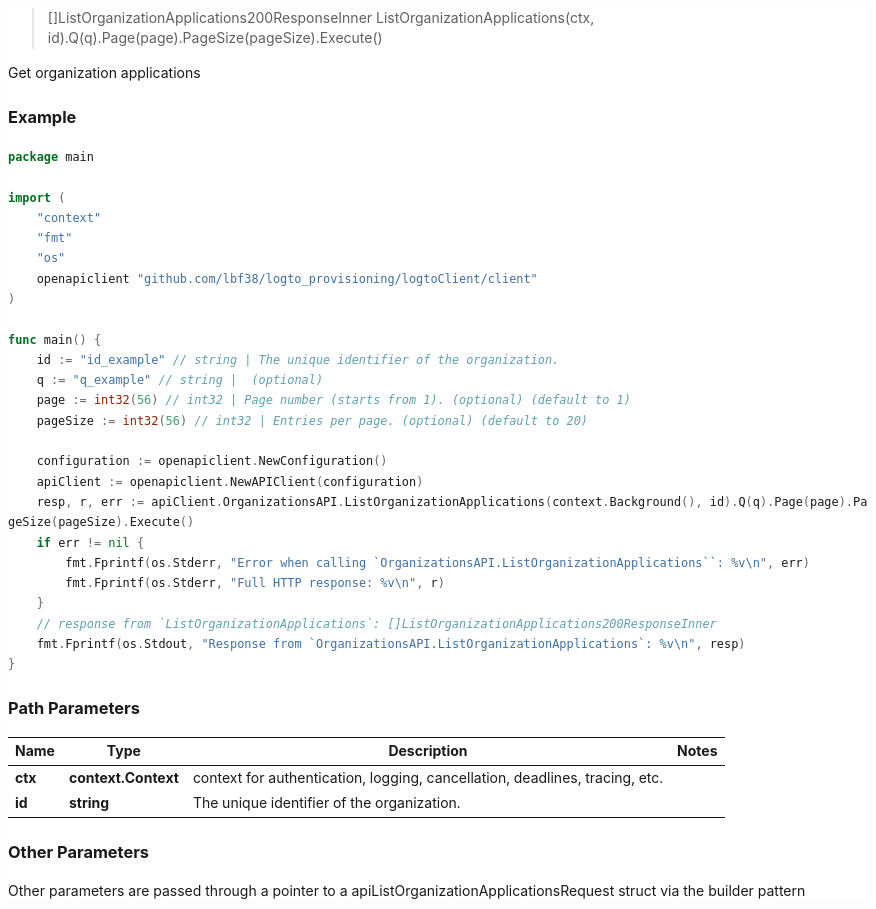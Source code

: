 > []ListOrganizationApplications200ResponseInner ListOrganizationApplications(ctx, id).Q(q).Page(page).PageSize(pageSize).Execute()

Get organization applications



### Example

```go
package main

import (
	"context"
	"fmt"
	"os"
	openapiclient "github.com/lbf38/logto_provisioning/logtoClient/client"
)

func main() {
	id := "id_example" // string | The unique identifier of the organization.
	q := "q_example" // string |  (optional)
	page := int32(56) // int32 | Page number (starts from 1). (optional) (default to 1)
	pageSize := int32(56) // int32 | Entries per page. (optional) (default to 20)

	configuration := openapiclient.NewConfiguration()
	apiClient := openapiclient.NewAPIClient(configuration)
	resp, r, err := apiClient.OrganizationsAPI.ListOrganizationApplications(context.Background(), id).Q(q).Page(page).PageSize(pageSize).Execute()
	if err != nil {
		fmt.Fprintf(os.Stderr, "Error when calling `OrganizationsAPI.ListOrganizationApplications``: %v\n", err)
		fmt.Fprintf(os.Stderr, "Full HTTP response: %v\n", r)
	}
	// response from `ListOrganizationApplications`: []ListOrganizationApplications200ResponseInner
	fmt.Fprintf(os.Stdout, "Response from `OrganizationsAPI.ListOrganizationApplications`: %v\n", resp)
}
```

### Path Parameters


Name | Type | Description  | Notes
------------- | ------------- | ------------- | -------------
**ctx** | **context.Context** | context for authentication, logging, cancellation, deadlines, tracing, etc.
**id** | **string** | The unique identifier of the organization. | 

### Other Parameters

Other parameters are passed through a pointer to a apiListOrganizationApplicationsRequest struct via the builder pattern

